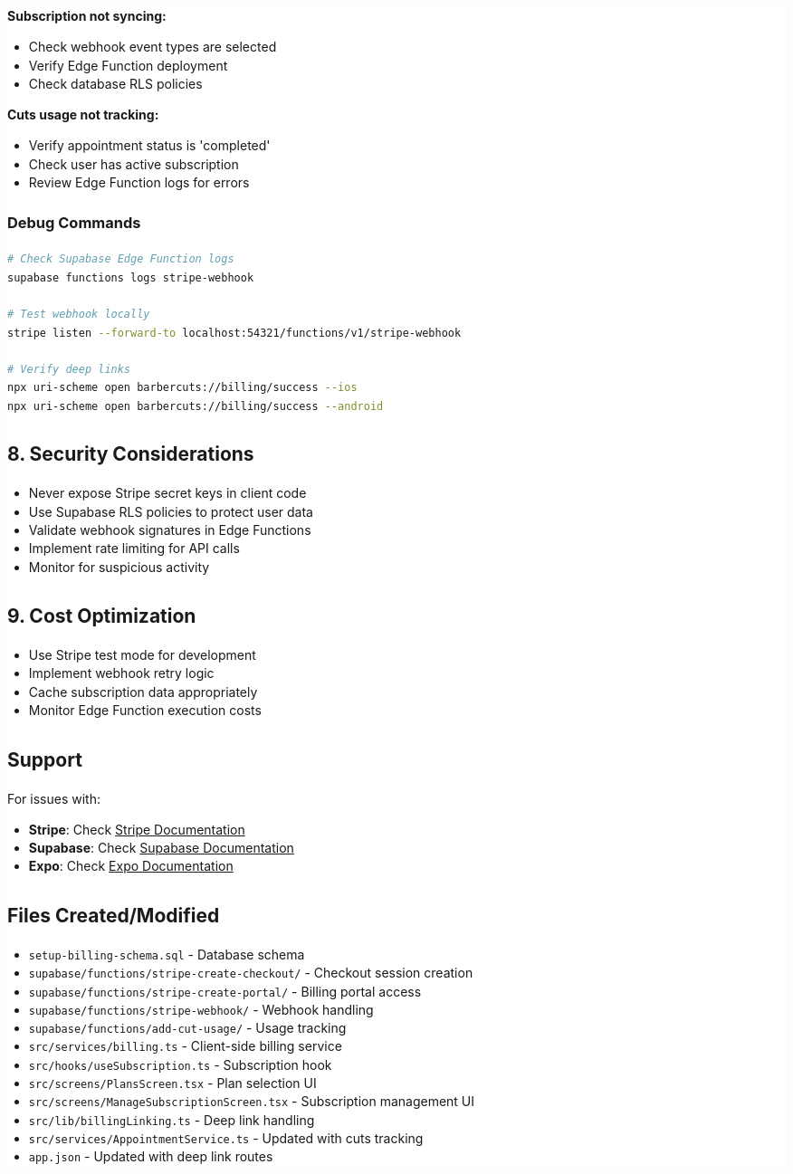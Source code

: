 **Subscription not syncing:**
- Check webhook event types are selected
- Verify Edge Function deployment
- Check database RLS policies

**Cuts usage not tracking:**
- Verify appointment status is 'completed'
- Check user has active subscription
- Review Edge Function logs for errors

### Debug Commands

```bash
# Check Supabase Edge Function logs
supabase functions logs stripe-webhook

# Test webhook locally
stripe listen --forward-to localhost:54321/functions/v1/stripe-webhook

# Verify deep links
npx uri-scheme open barbercuts://billing/success --ios
npx uri-scheme open barbercuts://billing/success --android
```

## 8. Security Considerations

- Never expose Stripe secret keys in client code
- Use Supabase RLS policies to protect user data
- Validate webhook signatures in Edge Functions
- Implement rate limiting for API calls
- Monitor for suspicious activity

## 9. Cost Optimization

- Use Stripe test mode for development
- Implement webhook retry logic
- Cache subscription data appropriately
- Monitor Edge Function execution costs

## Support

For issues with:
- **Stripe**: Check [Stripe Documentation](https://stripe.com/docs)
- **Supabase**: Check [Supabase Documentation](https://supabase.com/docs)
- **Expo**: Check [Expo Documentation](https://docs.expo.dev)

## Files Created/Modified

- `setup-billing-schema.sql` - Database schema
- `supabase/functions/stripe-create-checkout/` - Checkout session creation
- `supabase/functions/stripe-create-portal/` - Billing portal access
- `supabase/functions/stripe-webhook/` - Webhook handling
- `supabase/functions/add-cut-usage/` - Usage tracking
- `src/services/billing.ts` - Client-side billing service
- `src/hooks/useSubscription.ts` - Subscription hook
- `src/screens/PlansScreen.tsx` - Plan selection UI
- `src/screens/ManageSubscriptionScreen.tsx` - Subscription management UI
- `src/lib/billingLinking.ts` - Deep link handling
- `src/services/AppointmentService.ts` - Updated with cuts tracking
- `app.json` - Updated with deep link routes
